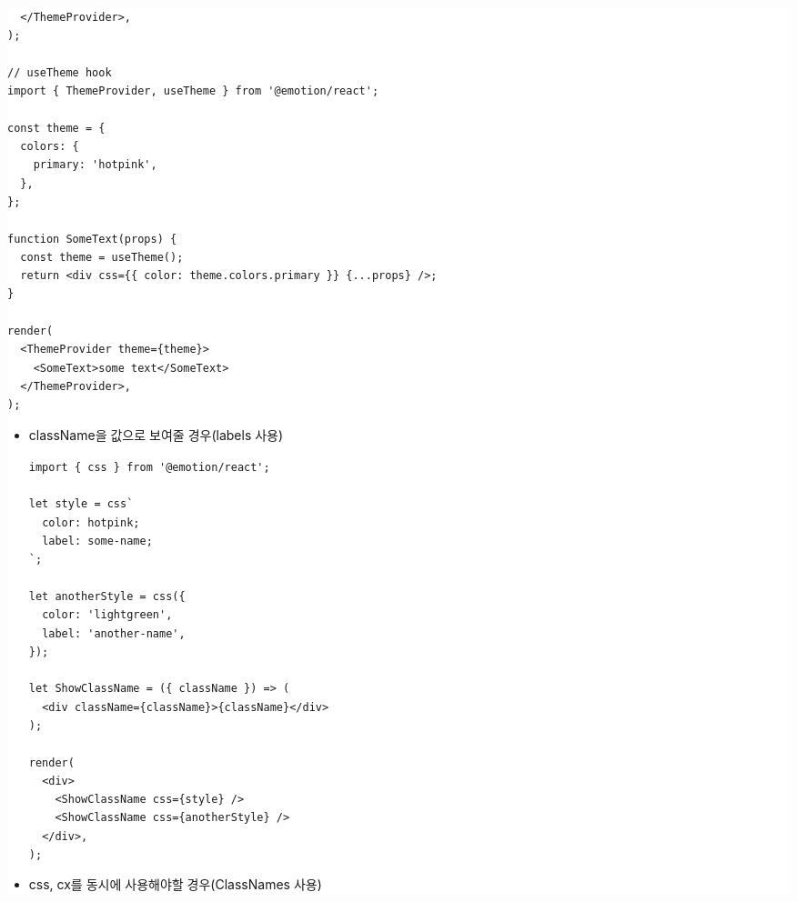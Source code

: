   ```tsx
    </ThemeProvider>,
  );

  // useTheme hook
  import { ThemeProvider, useTheme } from '@emotion/react';

  const theme = {
    colors: {
      primary: 'hotpink',
    },
  };

  function SomeText(props) {
    const theme = useTheme();
    return <div css={{ color: theme.colors.primary }} {...props} />;
  }

  render(
    <ThemeProvider theme={theme}>
      <SomeText>some text</SomeText>
    </ThemeProvider>,
  );
  ```

- className을 값으로 보여줄 경우(labels 사용)

  ```tsx
  import { css } from '@emotion/react';

  let style = css`
    color: hotpink;
    label: some-name;
  `;

  let anotherStyle = css({
    color: 'lightgreen',
    label: 'another-name',
  });

  let ShowClassName = ({ className }) => (
    <div className={className}>{className}</div>
  );

  render(
    <div>
      <ShowClassName css={style} />
      <ShowClassName css={anotherStyle} />
    </div>,
  );
  ```

- css, cx를 동시에 사용해야할 경우(ClassNames 사용)
